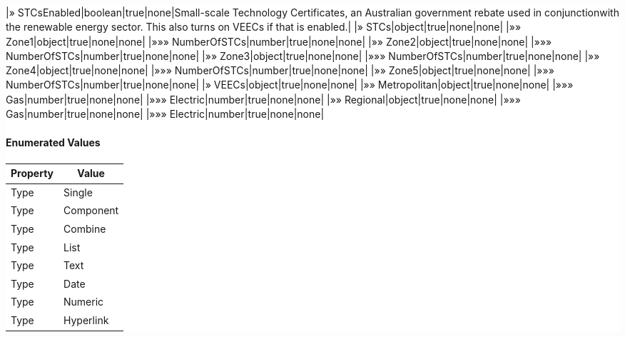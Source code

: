 |» STCsEnabled|boolean|true|none|Small-scale Technology Certificates, an Australian government rebate used in conjunctionwith the renewable energy sector. This also turns on VEECs if that is enabled.|
|» STCs|object|true|none|none|
|»» Zone1|object|true|none|none|
|»»» NumberOfSTCs|number|true|none|none|
|»» Zone2|object|true|none|none|
|»»» NumberOfSTCs|number|true|none|none|
|»» Zone3|object|true|none|none|
|»»» NumberOfSTCs|number|true|none|none|
|»» Zone4|object|true|none|none|
|»»» NumberOfSTCs|number|true|none|none|
|»» Zone5|object|true|none|none|
|»»» NumberOfSTCs|number|true|none|none|
|» VEECs|object|true|none|none|
|»» Metropolitan|object|true|none|none|
|»»» Gas|number|true|none|none|
|»»» Electric|number|true|none|none|
|»» Regional|object|true|none|none|
|»»» Gas|number|true|none|none|
|»»» Electric|number|true|none|none|

#### Enumerated Values

|Property|Value|
|---|---|
|Type|Single|
|Type|Component|
|Type|Combine|
|Type|List|
|Type|Text|
|Type|Date|
|Type|Numeric|
|Type|Hyperlink|
